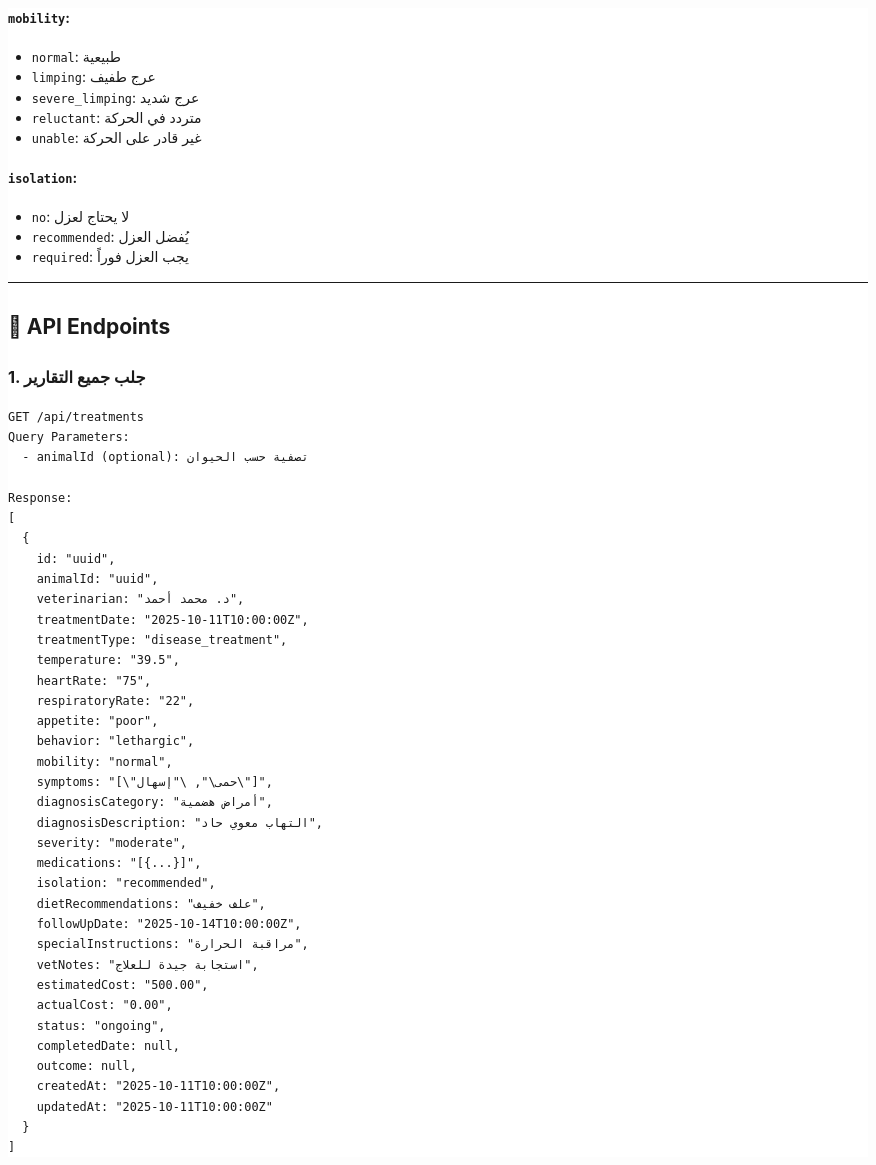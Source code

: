 #### `mobility`:
- `normal`: طبيعية
- `limping`: عرج طفيف
- `severe_limping`: عرج شديد
- `reluctant`: متردد في الحركة
- `unable`: غير قادر على الحركة

#### `isolation`:
- `no`: لا يحتاج لعزل
- `recommended`: يُفضل العزل
- `required`: يجب العزل فوراً

---

## 🔌 API Endpoints

### 1. جلب جميع التقارير
```http
GET /api/treatments
Query Parameters:
  - animalId (optional): تصفية حسب الحيوان
  
Response:
[
  {
    id: "uuid",
    animalId: "uuid",
    veterinarian: "د. محمد أحمد",
    treatmentDate: "2025-10-11T10:00:00Z",
    treatmentType: "disease_treatment",
    temperature: "39.5",
    heartRate: "75",
    respiratoryRate: "22",
    appetite: "poor",
    behavior: "lethargic",
    mobility: "normal",
    symptoms: "[\"حمى\", \"إسهال\"]",
    diagnosisCategory: "أمراض هضمية",
    diagnosisDescription: "التهاب معوي حاد",
    severity: "moderate",
    medications: "[{...}]",
    isolation: "recommended",
    dietRecommendations: "علف خفيف",
    followUpDate: "2025-10-14T10:00:00Z",
    specialInstructions: "مراقبة الحرارة",
    vetNotes: "استجابة جيدة للعلاج",
    estimatedCost: "500.00",
    actualCost: "0.00",
    status: "ongoing",
    completedDate: null,
    outcome: null,
    createdAt: "2025-10-11T10:00:00Z",
    updatedAt: "2025-10-11T10:00:00Z"
  }
]
```
